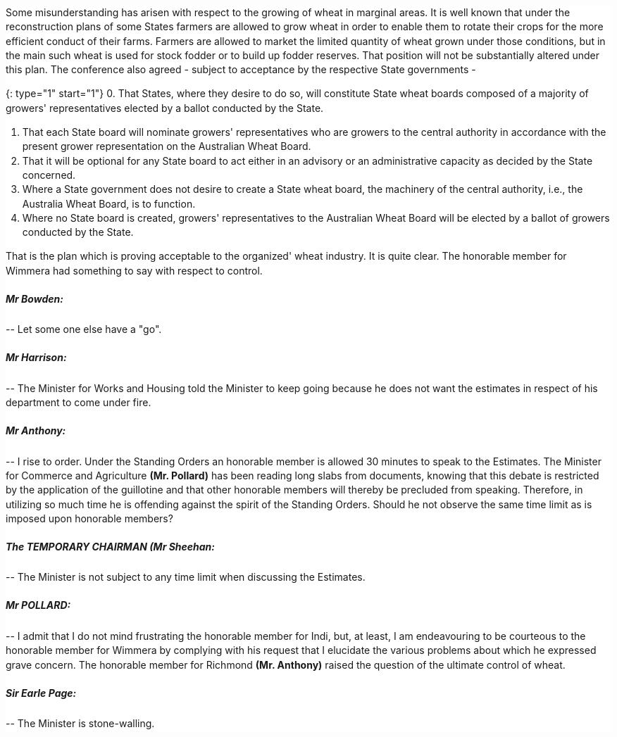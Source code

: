 Some misunderstanding has arisen with respect to the growing of wheat in marginal areas. It is well known that under the reconstruction plans of some States farmers are allowed to grow wheat in order to enable them to rotate their crops for the more efficient conduct of their farms. Farmers are allowed to market the limited quantity of wheat grown under those conditions, but in the main such wheat is used for stock fodder or to build up fodder reserves. That position will not be substantially altered under this plan. The conference also agreed - subject to acceptance by the respective State governments - 

{: type="1" start="1"}
0. That States, where they desire to do so, will constitute State wheat boards composed of a majority of growers' representatives elected by a ballot conducted by the State. 
1. That each State board will nominate growers' representatives who are growers to the central authority in accordance with the present grower representation on the Australian Wheat Board. 
2. That it will be optional for any State board to act either in an advisory or an administrative capacity as decided by the State concerned. 
3. Where a State government does not desire to create a State wheat board, the machinery of the central authority, i.e., the Australia Wheat Board, is to function. 
4. Where no State board is created, growers' representatives to the Australian Wheat Board will be elected by a ballot of growers conducted by the State. 

That is the plan which is proving acceptable to the organized' wheat industry. It is quite clear. The honorable member for Wimmera had something to say with respect to control. 

##### Mr Bowden:

-- Let some one else have a "go". 

##### Mr Harrison:

-- The Minister for Works and Housing told the Minister to keep going because he does not want the estimates in respect of his department to come under fire. 

##### Mr Anthony:

-- I rise to order. Under the Standing Orders an honorable member is allowed 30 minutes to speak to the Estimates. The Minister for Commerce and Agriculture  **(Mr. Pollard)**  has been reading long slabs from documents, knowing that this debate is restricted by the application of the guillotine and that other honorable members will thereby be precluded from speaking. Therefore, in utilizing so much time he is offending against the spirit of the Standing Orders. Should he not observe the same time limit as is imposed upon honorable members? 

##### The TEMPORARY CHAIRMAN (Mr Sheehan:

-- The Minister is not subject to any time limit when discussing the Estimates. 

##### Mr POLLARD:

-- I admit that I do not mind frustrating the honorable member for Indi, but, at least, I am endeavouring to be courteous to the honorable member for Wimmera by complying with his request that I elucidate the various problems about which he expressed grave concern. The honorable member for Richmond  **(Mr. Anthony)**  raised the question of the ultimate control of wheat. 

##### Sir Earle Page:

-- The Minister is stone-walling. 
